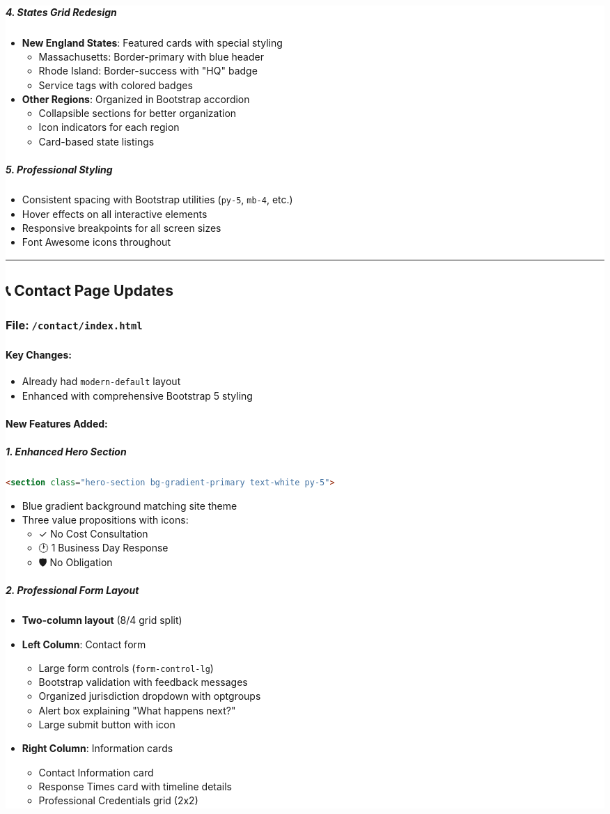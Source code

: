 ##### 4. States Grid Redesign
- **New England States**: Featured cards with special styling
  - Massachusetts: Border-primary with blue header
  - Rhode Island: Border-success with "HQ" badge
  - Service tags with colored badges
- **Other Regions**: Organized in Bootstrap accordion
  - Collapsible sections for better organization
  - Icon indicators for each region
  - Card-based state listings

##### 5. Professional Styling
- Consistent spacing with Bootstrap utilities (`py-5`, `mb-4`, etc.)
- Hover effects on all interactive elements
- Responsive breakpoints for all screen sizes
- Font Awesome icons throughout

---

## 📞 Contact Page Updates

### File: `/contact/index.html`

#### Key Changes:
- Already had `modern-default` layout
- Enhanced with comprehensive Bootstrap 5 styling

#### New Features Added:

##### 1. Enhanced Hero Section
```html
<section class="hero-section bg-gradient-primary text-white py-5">
```
- Blue gradient background matching site theme
- Three value propositions with icons:
  - ✓ No Cost Consultation
  - 🕐 1 Business Day Response
  - 🛡️ No Obligation

##### 2. Professional Form Layout
- **Two-column layout** (8/4 grid split)
- **Left Column**: Contact form
  - Large form controls (`form-control-lg`)
  - Bootstrap validation with feedback messages
  - Organized jurisdiction dropdown with optgroups
  - Alert box explaining "What happens next?"
  - Large submit button with icon
  
- **Right Column**: Information cards
  - Contact Information card
  - Response Times card with timeline details
  - Professional Credentials grid (2x2)

